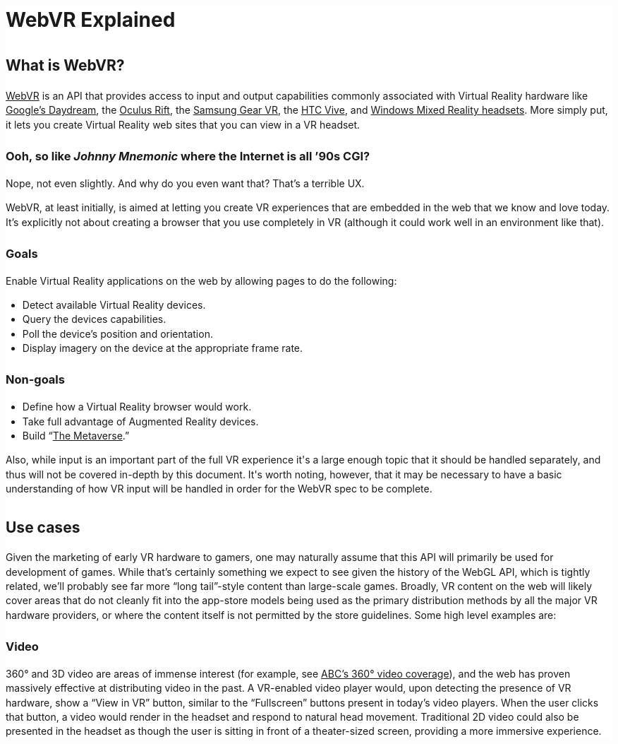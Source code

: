 ﻿# WebVR Explained

## What is WebVR?
[WebVR](https://w3c.github.io/webvr/) is an API that provides access to input and output capabilities commonly associated with Virtual Reality hardware like [Google’s Daydream](https://vr.google.com/daydream/), the [Oculus Rift](https://www3.oculus.com/rift/), the [Samsung Gear VR](http://www.samsung.com/global/galaxy/gear-vr/), the [HTC Vive](https://www.htcvive.com/), and [Windows Mixed Reality headsets](https://developer.microsoft.com/en-us/windows/mixed-reality). More simply put, it lets you create Virtual Reality web sites that you can view in a VR headset.

### Ooh, so like _Johnny Mnemonic_ where the Internet is all ’90s CGI?
Nope, not even slightly. And why do you even want that? That’s a terrible UX.

WebVR, at least initially, is aimed at letting you create VR experiences that are embedded in the web that we know and love today. It’s explicitly not about creating a browser that you use completely in VR (although it could work well in an environment like that).

### Goals
Enable Virtual Reality applications on the web by allowing pages to do the following:

* Detect available Virtual Reality devices.
* Query the devices capabilities.
* Poll the device’s position and orientation.
* Display imagery on the device at the appropriate frame rate.

### Non-goals

* Define how a Virtual Reality browser would work.
* Take full advantage of Augmented Reality devices.
* Build “[The Metaverse](https://en.wikipedia.org/wiki/Metaverse).”

Also, while input is an important part of the full VR experience it's a large enough topic that it should be handled separately, and thus will not be covered in-depth by this document. It's worth noting, however, that it may be necessary to have a basic understanding of how VR input will be handled in order for the WebVR spec to be complete.

## Use cases
Given the marketing of early VR hardware to gamers, one may naturally assume that this API will primarily be used for development of games. While that’s certainly something we expect to see given the history of the WebGL API, which is tightly related, we’ll probably see far more “long tail”-style content than large-scale games. Broadly, VR content on the web will likely cover areas that do not cleanly fit into the app-store models being used as the primary distribution methods by all the major VR hardware providers, or where the content itself is not permitted by the store guidelines. Some high level examples are:

### Video
360° and 3D video are areas of immense interest (for example, see [ABC’s 360° video coverage](http://abcnews.go.com/US/fullpage/abc-news-vr-virtual-reality-news-stories-33768357)), and the web has proven massively effective at distributing video in the past. A VR-enabled video player would, upon detecting the presence of VR hardware, show a “View in VR” button, similar to the “Fullscreen” buttons present in today’s video players. When the user clicks that button, a video would render in the headset and respond to natural head movement. Traditional 2D video could also be presented in the headset as though the user is sitting in front of a theater-sized screen, providing a more immersive experience.

